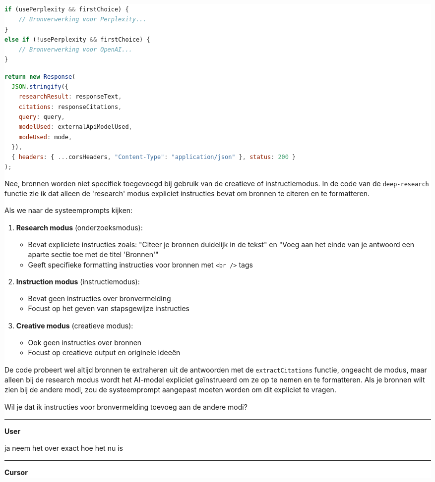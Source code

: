 ```javascript
if (usePerplexity && firstChoice) {
    // Bronverwerking voor Perplexity...
}
else if (!usePerplexity && firstChoice) {
    // Bronverwerking voor OpenAI...
}
```

```javascript
return new Response(
  JSON.stringify({
    researchResult: responseText,
    citations: responseCitations,
    query: query, 
    modelUsed: externalApiModelUsed,
    modeUsed: mode,
  }),
  { headers: { ...corsHeaders, "Content-Type": "application/json" }, status: 200 }
);
```

Nee, bronnen worden niet specifiek toegevoegd bij gebruik van de creatieve of instructiemodus. In de code van de `deep-research` functie zie ik dat alleen de 'research' modus expliciet instructies bevat om bronnen te citeren en te formatteren.

Als we naar de systeemprompts kijken:

1. **Research modus** (onderzoeksmodus):
   - Bevat expliciete instructies zoals: "Citeer je bronnen duidelijk in de tekst" en "Voeg aan het einde van je antwoord een aparte sectie toe met de titel 'Bronnen'"
   - Geeft specifieke formatting instructies voor bronnen met `<br />` tags

2. **Instruction modus** (instructiemodus):
   - Bevat geen instructies over bronvermelding
   - Focust op het geven van stapsgewijze instructies

3. **Creative modus** (creatieve modus):
   - Ook geen instructies over bronnen
   - Focust op creatieve output en originele ideeën

De code probeert wel altijd bronnen te extraheren uit de antwoorden met de `extractCitations` functie, ongeacht de modus, maar alleen bij de research modus wordt het AI-model expliciet geïnstrueerd om ze op te nemen en te formatteren. Als je bronnen wilt zien bij de andere modi, zou de systeemprompt aangepast moeten worden om dit expliciet te vragen.

Wil je dat ik instructies voor bronvermelding toevoeg aan de andere modi?

---

**User**

ja neem het over exact hoe het nu is

---

**Cursor**
